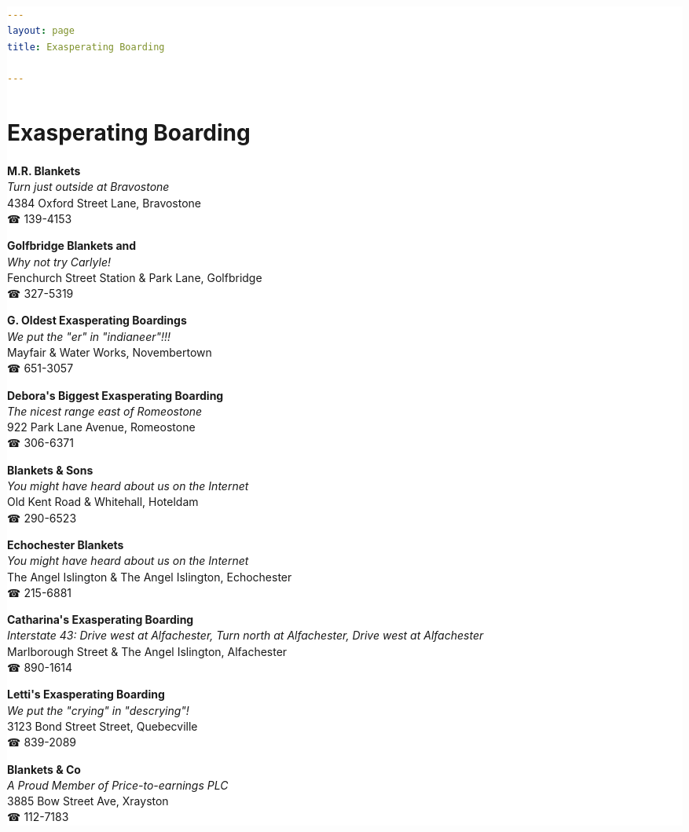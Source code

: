 ```yaml
---
layout: page 
title: Exasperating Boarding

---
```



# Exasperating Boarding


 **M.R. Blankets**  
_Turn just outside at Bravostone_  
4384 Oxford Street Lane, Bravostone  
☎ 139-4153

**Golfbridge Blankets and**  
_Why not try Carlyle!_  
Fenchurch Street Station & Park Lane, Golfbridge  
☎ 327-5319

**G. Oldest Exasperating Boardings**  
_We put the "er" in "indianeer"!!!_  
Mayfair & Water Works, Novembertown  
☎ 651-3057

**Debora's Biggest Exasperating Boarding**  
_The nicest range east of Romeostone_  
922 Park Lane Avenue, Romeostone  
☎ 306-6371

**Blankets & Sons**  
_You might have heard about us on the Internet_  
Old Kent Road & Whitehall, Hoteldam  
☎ 290-6523

**Echochester Blankets**  
_You might have heard about us on the Internet_  
The Angel Islington & The Angel Islington, Echochester  
☎ 215-6881

**Catharina's Exasperating Boarding**  
_Interstate 43: Drive west at Alfachester, Turn north at Alfachester, Drive west at Alfachester_  
Marlborough Street & The Angel Islington, Alfachester  
☎ 890-1614

**Letti's Exasperating Boarding**  
_We put the "crying" in "descrying"!_  
3123 Bond Street Street, Quebecville  
☎ 839-2089

**Blankets & Co**  
_A Proud Member of Price-to-earnings PLC_  
3885 Bow Street Ave, Xrayston  
☎ 112-7183
